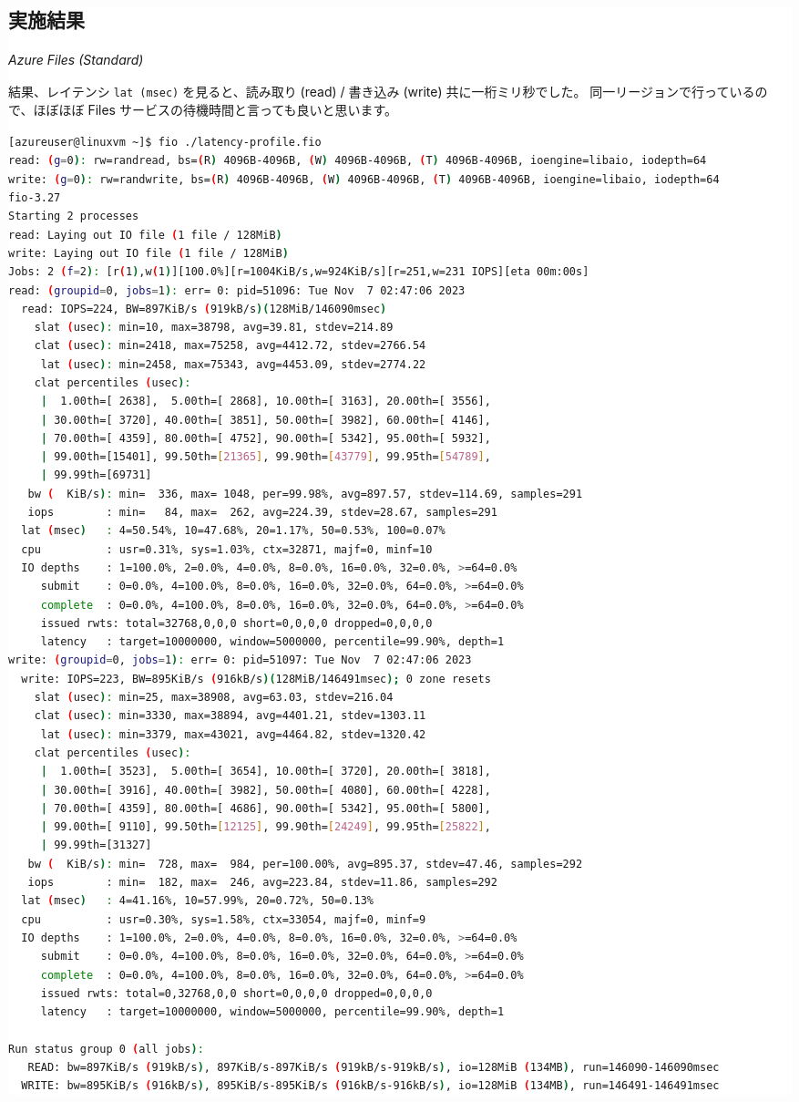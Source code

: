 ## 実施結果

*Azure Files (Standard)*

結果、レイテンシ ```lat (msec)``` を見ると、読み取り (read) / 書き込み (write) 共に一桁ミリ秒でした。
同一リージョンで行っているので、ほぼほぼ Files サービスの待機時間と言っても良いと思います。

```bash
[azureuser@linuxvm ~]$ fio ./latency-profile.fio
read: (g=0): rw=randread, bs=(R) 4096B-4096B, (W) 4096B-4096B, (T) 4096B-4096B, ioengine=libaio, iodepth=64
write: (g=0): rw=randwrite, bs=(R) 4096B-4096B, (W) 4096B-4096B, (T) 4096B-4096B, ioengine=libaio, iodepth=64
fio-3.27
Starting 2 processes
read: Laying out IO file (1 file / 128MiB)
write: Laying out IO file (1 file / 128MiB)
Jobs: 2 (f=2): [r(1),w(1)][100.0%][r=1004KiB/s,w=924KiB/s][r=251,w=231 IOPS][eta 00m:00s]
read: (groupid=0, jobs=1): err= 0: pid=51096: Tue Nov  7 02:47:06 2023
  read: IOPS=224, BW=897KiB/s (919kB/s)(128MiB/146090msec)
    slat (usec): min=10, max=38798, avg=39.81, stdev=214.89
    clat (usec): min=2418, max=75258, avg=4412.72, stdev=2766.54
     lat (usec): min=2458, max=75343, avg=4453.09, stdev=2774.22
    clat percentiles (usec):
     |  1.00th=[ 2638],  5.00th=[ 2868], 10.00th=[ 3163], 20.00th=[ 3556],
     | 30.00th=[ 3720], 40.00th=[ 3851], 50.00th=[ 3982], 60.00th=[ 4146],
     | 70.00th=[ 4359], 80.00th=[ 4752], 90.00th=[ 5342], 95.00th=[ 5932],
     | 99.00th=[15401], 99.50th=[21365], 99.90th=[43779], 99.95th=[54789],
     | 99.99th=[69731]
   bw (  KiB/s): min=  336, max= 1048, per=99.98%, avg=897.57, stdev=114.69, samples=291
   iops        : min=   84, max=  262, avg=224.39, stdev=28.67, samples=291
  lat (msec)   : 4=50.54%, 10=47.68%, 20=1.17%, 50=0.53%, 100=0.07%
  cpu          : usr=0.31%, sys=1.03%, ctx=32871, majf=0, minf=10
  IO depths    : 1=100.0%, 2=0.0%, 4=0.0%, 8=0.0%, 16=0.0%, 32=0.0%, >=64=0.0%
     submit    : 0=0.0%, 4=100.0%, 8=0.0%, 16=0.0%, 32=0.0%, 64=0.0%, >=64=0.0%
     complete  : 0=0.0%, 4=100.0%, 8=0.0%, 16=0.0%, 32=0.0%, 64=0.0%, >=64=0.0%
     issued rwts: total=32768,0,0,0 short=0,0,0,0 dropped=0,0,0,0
     latency   : target=10000000, window=5000000, percentile=99.90%, depth=1
write: (groupid=0, jobs=1): err= 0: pid=51097: Tue Nov  7 02:47:06 2023
  write: IOPS=223, BW=895KiB/s (916kB/s)(128MiB/146491msec); 0 zone resets
    slat (usec): min=25, max=38908, avg=63.03, stdev=216.04
    clat (usec): min=3330, max=38894, avg=4401.21, stdev=1303.11
     lat (usec): min=3379, max=43021, avg=4464.82, stdev=1320.42
    clat percentiles (usec):
     |  1.00th=[ 3523],  5.00th=[ 3654], 10.00th=[ 3720], 20.00th=[ 3818],
     | 30.00th=[ 3916], 40.00th=[ 3982], 50.00th=[ 4080], 60.00th=[ 4228],
     | 70.00th=[ 4359], 80.00th=[ 4686], 90.00th=[ 5342], 95.00th=[ 5800],
     | 99.00th=[ 9110], 99.50th=[12125], 99.90th=[24249], 99.95th=[25822],
     | 99.99th=[31327]
   bw (  KiB/s): min=  728, max=  984, per=100.00%, avg=895.37, stdev=47.46, samples=292
   iops        : min=  182, max=  246, avg=223.84, stdev=11.86, samples=292
  lat (msec)   : 4=41.16%, 10=57.99%, 20=0.72%, 50=0.13%
  cpu          : usr=0.30%, sys=1.58%, ctx=33054, majf=0, minf=9
  IO depths    : 1=100.0%, 2=0.0%, 4=0.0%, 8=0.0%, 16=0.0%, 32=0.0%, >=64=0.0%
     submit    : 0=0.0%, 4=100.0%, 8=0.0%, 16=0.0%, 32=0.0%, 64=0.0%, >=64=0.0%
     complete  : 0=0.0%, 4=100.0%, 8=0.0%, 16=0.0%, 32=0.0%, 64=0.0%, >=64=0.0%
     issued rwts: total=0,32768,0,0 short=0,0,0,0 dropped=0,0,0,0
     latency   : target=10000000, window=5000000, percentile=99.90%, depth=1

Run status group 0 (all jobs):
   READ: bw=897KiB/s (919kB/s), 897KiB/s-897KiB/s (919kB/s-919kB/s), io=128MiB (134MB), run=146090-146090msec
  WRITE: bw=895KiB/s (916kB/s), 895KiB/s-895KiB/s (916kB/s-916kB/s), io=128MiB (134MB), run=146491-146491msec
```